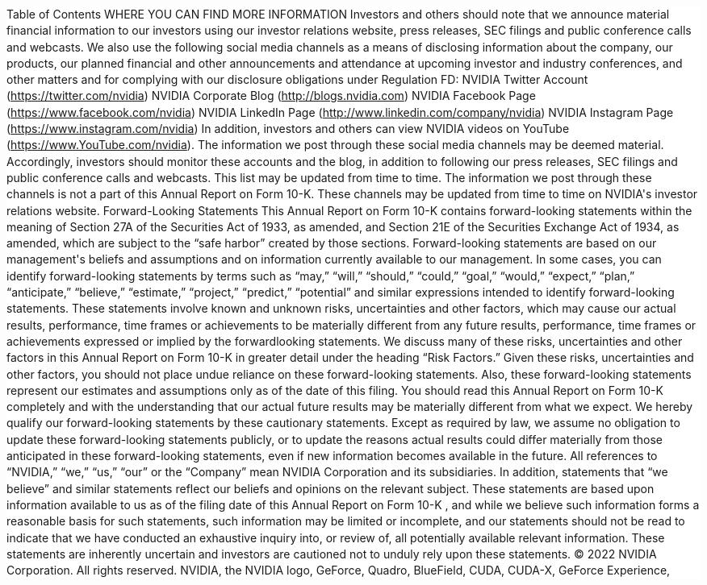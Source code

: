 Table of Contents
WHERE YOU CAN FIND MORE INFORMATION
Investors and others should note that we announce material financial information to our investors using our investor relations website, press
releases, SEC filings and public conference calls and webcasts. We also use the following social media channels as a means of disclosing
information about the company, our products, our planned financial and other announcements and attendance at upcoming investor and industry
conferences, and other matters and for complying with our disclosure obligations under Regulation FD:
NVIDIA Twitter Account (https://twitter.com/nvidia)
NVIDIA Corporate Blog (http://blogs.nvidia.com)
NVIDIA Facebook Page (https://www.facebook.com/nvidia)
NVIDIA LinkedIn Page (http://www.linkedin.com/company/nvidia)
NVIDIA Instagram Page (https://www.instagram.com/nvidia)
In addition, investors and others can view NVIDIA videos on YouTube (https://www.YouTube.com/nvidia).
The information we post through these social media channels may be deemed material. Accordingly, investors should monitor these accounts and
the blog, in addition to following our press releases, SEC filings and public conference calls and webcasts. This list may be updated from time to
time. The information we post through these channels is not a part of this Annual Report on Form 10-K. These channels may be updated from time
to time on NVIDIA's investor relations website.
Forward-Looking Statements
This Annual Report on Form 10-K contains forward-looking statements within the meaning of Section 27A of the Securities Act of 1933, as
amended, and Section 21E of the Securities Exchange Act of 1934, as amended, which are subject to the “safe harbor” created by those sections.
Forward-looking statements are based on our management's beliefs and assumptions and on information currently available to our management. In
some cases, you can identify forward-looking statements by terms such as “may,” “will,” “should,” “could,” “goal,” “would,” “expect,” “plan,”
“anticipate,” “believe,” “estimate,” “project,” “predict,” “potential” and similar expressions intended to identify forward-looking statements. These
statements involve known and unknown risks, uncertainties and other factors, which may cause our actual results, performance, time frames or
achievements to be materially different from any future results, performance, time frames or achievements expressed or implied by the forwardlooking statements. We discuss many of these risks, uncertainties and other factors in this Annual Report on Form 10-K in greater detail under the
heading “Risk Factors.” Given these risks, uncertainties and other factors, you should not place undue reliance on these forward-looking statements.
Also, these forward-looking statements represent our estimates and assumptions only as of the date of this filing. You should read this Annual
Report on Form 10-K completely and with the understanding that our actual future results may be materially different from what we expect. We
hereby qualify our forward-looking statements by these cautionary statements. Except as required by law, we assume no obligation to update these
forward-looking statements publicly, or to update the reasons actual results could differ materially from those anticipated in these forward-looking
statements, even if new information becomes available in the future.
All references to “NVIDIA,” “we,” “us,” “our” or the “Company” mean NVIDIA Corporation and its subsidiaries.
In addition, statements that “we believe” and similar statements reflect our beliefs and opinions on the relevant subject. These statements are based
upon information available to us as of the filing date of this Annual Report on Form 10-K , and while we believe such information forms a reasonable
basis for such statements, such information may be limited or incomplete, and our statements should not be read to indicate that we have conducted
an exhaustive inquiry into, or review of, all potentially available relevant information. These statements are inherently uncertain and investors are
cautioned not to unduly rely upon these statements.
© 2022 NVIDIA Corporation. All rights reserved. NVIDIA, the NVIDIA logo, GeForce, Quadro, BlueField, CUDA, CUDA-X, GeForce Experience,